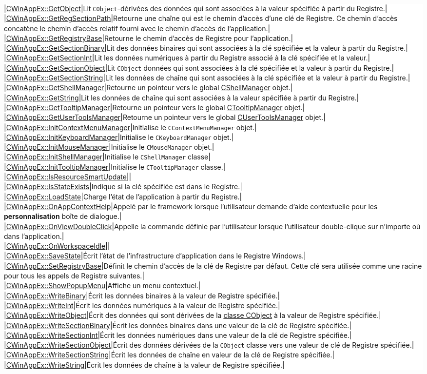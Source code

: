 |[CWinAppEx::GetObject](#getobject)|Lit `CObject`-dérivées des données qui sont associées à la valeur spécifiée à partir du Registre.|  
|[CWinAppEx::GetRegSectionPath](#getregsectionpath)|Retourne une chaîne qui est le chemin d’accès d’une clé de Registre. Ce chemin d’accès concatène le chemin d’accès relatif fourni avec le chemin d’accès de l’application.|  
|[CWinAppEx::GetRegistryBase](#getregistrybase)|Retourne le chemin d’accès de Registre pour l’application.|  
|[CWinAppEx::GetSectionBinary](#getsectionbinary)|Lit des données binaires qui sont associées à la clé spécifiée et la valeur à partir du Registre.|  
|[CWinAppEx::GetSectionInt](#getsectionint)|Lit les données numériques à partir du Registre associé à la clé spécifiée et la valeur.|  
|[CWinAppEx::GetSectionObject](#getsectionobject)|Lit `CObject` données qui sont associées à la clé spécifiée et la valeur à partir du Registre.|  
|[CWinAppEx::GetSectionString](#getsectionstring)|Lit les données de chaîne qui sont associées à la clé spécifiée et la valeur à partir du Registre.|  
|[CWinAppEx::GetShellManager](#getshellmanager)|Retourne un pointeur vers le global [CShellManager](../../mfc/reference/cshellmanager-class.md) objet.|  
|[CWinAppEx::GetString](#getstring)|Lit les données de chaîne qui sont associées à la valeur spécifiée à partir du Registre.|  
|[CWinAppEx::GetTooltipManager](#gettooltipmanager)|Retourne un pointeur vers le global [CTooltipManager](../../mfc/reference/ctooltipmanager-class.md) objet.|  
|[CWinAppEx::GetUserToolsManager](#getusertoolsmanager)|Retourne un pointeur vers le global [CUserToolsManager](../../mfc/reference/cusertoolsmanager-class.md) objet.|  
|[CWinAppEx::InitContextMenuManager](#initcontextmenumanager)|Initialise le `CContextMenuManager` objet.|  
|[CWinAppEx::InitKeyboardManager](#initkeyboardmanager)|Initialise le `CKeyboardManager` objet.|  
|[CWinAppEx::InitMouseManager](#initmousemanager)|Initialise le `CMouseManager` objet.|  
|[CWinAppEx::InitShellManager](#initshellmanager)|Initialise le `CShellManager` classe|  
|[CWinAppEx::InitTooltipManager](#inittooltipmanager)|Initialise le `CTooltipManager` classe.|  
|[CWinAppEx::IsResourceSmartUpdate](#isresourcesmartupdate)||  
|[CWinAppEx::IsStateExists](#isstateexists)|Indique si la clé spécifiée est dans le Registre.|  
|[CWinAppEx::LoadState](#loadstate)|Charge l’état de l’application à partir du Registre.|  
|[CWinAppEx::OnAppContextHelp](#onappcontexthelp)|Appelé par le framework lorsque l’utilisateur demande d’aide contextuelle pour les **personnalisation** boîte de dialogue.|  
|[CWinAppEx::OnViewDoubleClick](#onviewdoubleclick)|Appelle la commande définie par l’utilisateur lorsque l’utilisateur double-clique sur n’importe où dans l’application.|  
|[CWinAppEx::OnWorkspaceIdle](#onworkspaceidle)||  
|[CWinAppEx::SaveState](#savestate)|Écrit l’état de l’infrastructure d’application dans le Registre Windows.|  
|[CWinAppEx::SetRegistryBase](#setregistrybase)|Définit le chemin d’accès de la clé de Registre par défaut. Cette clé sera utilisée comme une racine pour tous les appels de Registre suivantes.|  
|[CWinAppEx::ShowPopupMenu](#showpopupmenu)|Affiche un menu contextuel.|  
|[CWinAppEx::WriteBinary](#writebinary)|Écrit les données binaires à la valeur de Registre spécifiée.|  
|[CWinAppEx::WriteInt](#writeint)|Écrit les données numériques à la valeur de Registre spécifiée.|  
|[CWinAppEx::WriteObject](#writeobject)|Écrit des données qui sont dérivées de la [classe CObject](../../mfc/reference/cobject-class.md) à la valeur de Registre spécifiée.|  
|[CWinAppEx::WriteSectionBinary](#writesectionbinary)|Écrit les données binaires dans une valeur de la clé de Registre spécifiée.|  
|[CWinAppEx::WriteSectionInt](#writesectionint)|Écrit les données numériques dans une valeur de la clé de Registre spécifiée.|  
|[CWinAppEx::WriteSectionObject](#writesectionobject)|Écrit des données dérivées de la `CObject` classe vers une valeur de clé de Registre spécifiée.|  
|[CWinAppEx::WriteSectionString](#writesectionstring)|Écrit les données de chaîne en valeur de la clé de Registre spécifiée.|  
|[CWinAppEx::WriteString](#writestring)|Écrit les données de chaîne à la valeur de Registre spécifiée.|  
  